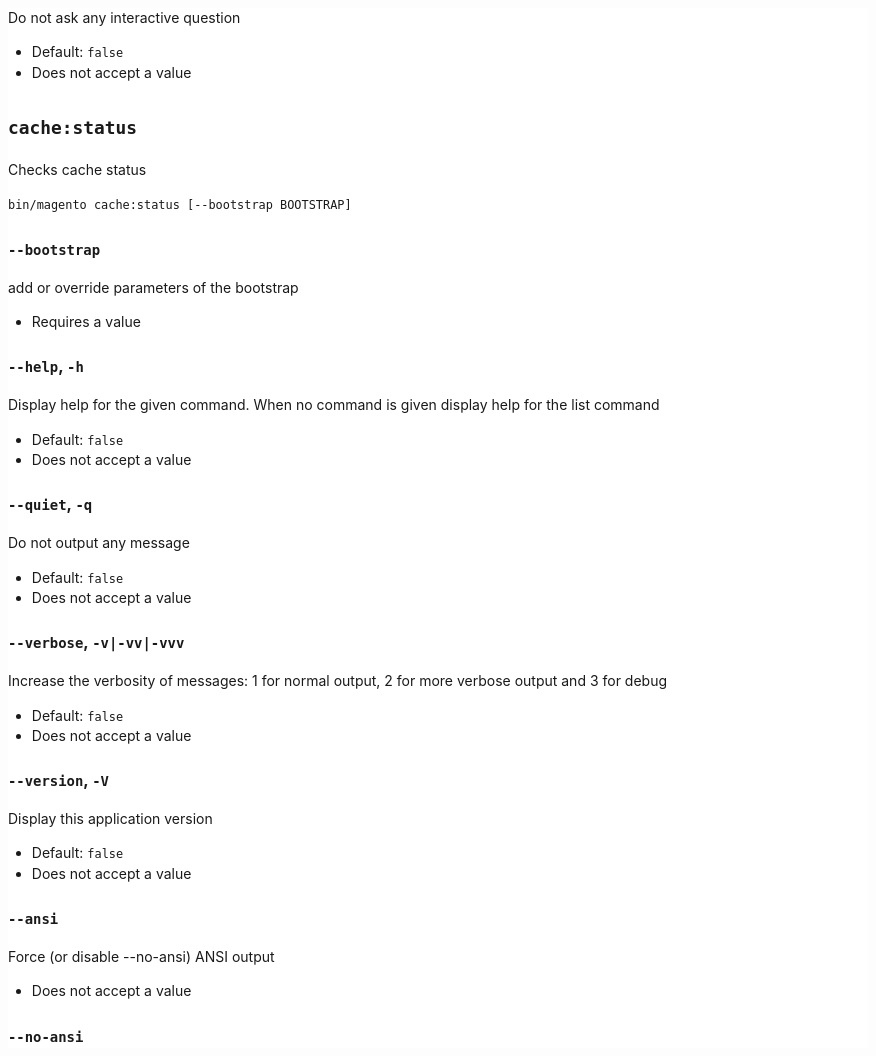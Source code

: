 Do not ask any interactive question
   
-  Default: `false`
-  Does not accept a value


## `cache:status`

Checks cache status

```bash
bin/magento cache:status [--bootstrap BOOTSTRAP]
```

### `--bootstrap`

add or override parameters of the bootstrap
   
-  Requires a value

### `--help`, `-h`

Display help for the given command. When no command is given display help for the <info>list</info> command
   
-  Default: `false`
-  Does not accept a value

### `--quiet`, `-q`

Do not output any message
   
-  Default: `false`
-  Does not accept a value

### `--verbose`, `-v|-vv|-vvv`

Increase the verbosity of messages: 1 for normal output, 2 for more verbose output and 3 for debug
   
-  Default: `false`
-  Does not accept a value

### `--version`, `-V`

Display this application version
   
-  Default: `false`
-  Does not accept a value

### `--ansi`

Force (or disable --no-ansi) ANSI output
   
-  Does not accept a value

### `--no-ansi`
